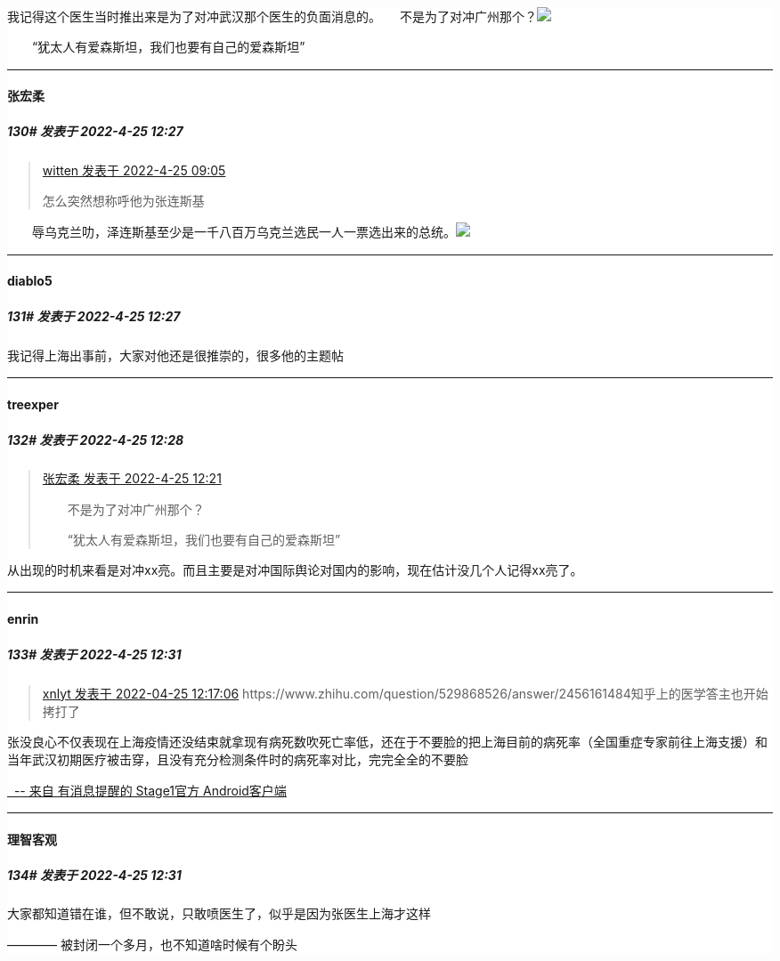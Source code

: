 我记得这个医生当时推出来是为了对冲武汉那个医生的负面消息的。</blockquote>　　不是为了对冲广州那个？<img src="https://static.saraba1st.com/image/smiley/face2017/043.png" referrerpolicy="no-referrer">

　　“犹太人有爱森斯坦，我们也要有自己的爱森斯坦”



*****

####  张宏柔  
##### 130#       发表于 2022-4-25 12:27

<blockquote><a href="httphttps://bbs.saraba1st.com/2b/forum.php?mod=redirect&amp;goto=findpost&amp;pid=55575866&amp;ptid=2066243" target="_blank">witten 发表于 2022-4-25 09:05</a>

怎么突然想称呼他为张连斯基</blockquote>　　辱乌克兰叻，泽连斯基至少是一千八百万乌克兰选民一人一票选出来的总统。<img src="https://static.saraba1st.com/image/smiley/face2017/043.png" referrerpolicy="no-referrer">

*****

####  diablo5  
##### 131#       发表于 2022-4-25 12:27

我记得上海出事前，大家对他还是很推崇的，很多他的主题帖

*****

####  treexper  
##### 132#       发表于 2022-4-25 12:28

<blockquote><a href="httphttps://bbs.saraba1st.com/2b/forum.php?mod=redirect&amp;goto=findpost&amp;pid=55578375&amp;ptid=2066243" target="_blank">张宏柔 发表于 2022-4-25 12:21</a>

　　不是为了对冲广州那个？

　　“犹太人有爱森斯坦，我们也要有自己的爱森斯坦”</blockquote>
从出现的时机来看是对冲xx亮。而且主要是对冲国际舆论对国内的影响，现在估计没几个人记得xx亮了。

*****

####  enrin  
##### 133#       发表于 2022-4-25 12:31

<blockquote><a href="httphttps://bbs.saraba1st.com/2b/forum.php?mod=redirect&amp;goto=findpost&amp;pid=55578332&amp;ptid=2066243" target="_blank">xnlyt 发表于 2022-04-25 12:17:06</a>
https://www.zhihu.com/question/529868526/answer/2456161484知乎上的医学答主也开始拷打了</blockquote>张没良心不仅表现在上海疫情还没结束就拿现有病死数吹死亡率低，还在于不要脸的把上海目前的病死率（全国重症专家前往上海支援）和当年武汉初期医疗被击穿，且没有充分检测条件时的病死率对比，完完全全的不要脸

[  -- 来自 有消息提醒的 Stage1官方 Android客户端](https://www.coolapk.com/apk/140634)

*****

####  理智客观  
##### 134#       发表于 2022-4-25 12:31

大家都知道错在谁，但不敢说，只敢喷医生了，似乎是因为张医生上海才这样

———— 被封闭一个多月，也不知道啥时候有个盼头
